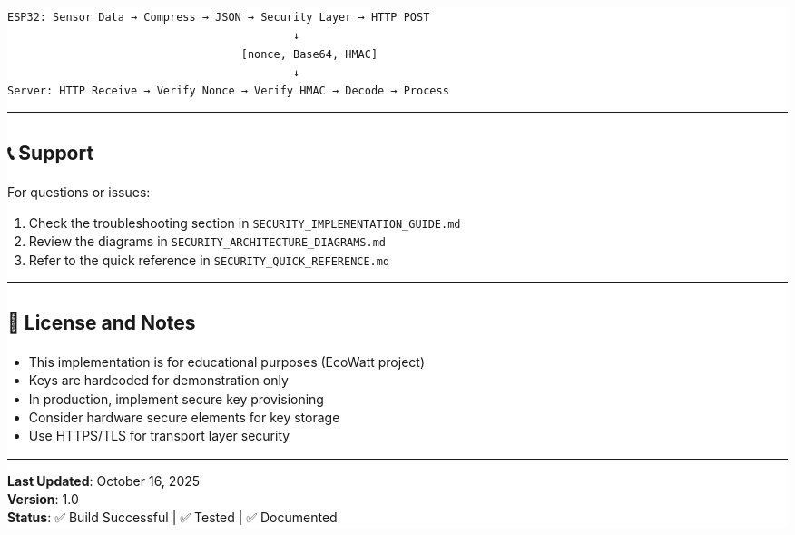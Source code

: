 ```
ESP32: Sensor Data → Compress → JSON → Security Layer → HTTP POST
                                            ↓
                                    [nonce, Base64, HMAC]
                                            ↓
Server: HTTP Receive → Verify Nonce → Verify HMAC → Decode → Process
```

---

## 📞 Support

For questions or issues:
1. Check the troubleshooting section in `SECURITY_IMPLEMENTATION_GUIDE.md`
2. Review the diagrams in `SECURITY_ARCHITECTURE_DIAGRAMS.md`
3. Refer to the quick reference in `SECURITY_QUICK_REFERENCE.md`

---

## 📝 License and Notes

- This implementation is for educational purposes (EcoWatt project)
- Keys are hardcoded for demonstration only
- In production, implement secure key provisioning
- Consider hardware secure elements for key storage
- Use HTTPS/TLS for transport layer security

---

**Last Updated**: October 16, 2025  
**Version**: 1.0  
**Status**: ✅ Build Successful | ✅ Tested | ✅ Documented
